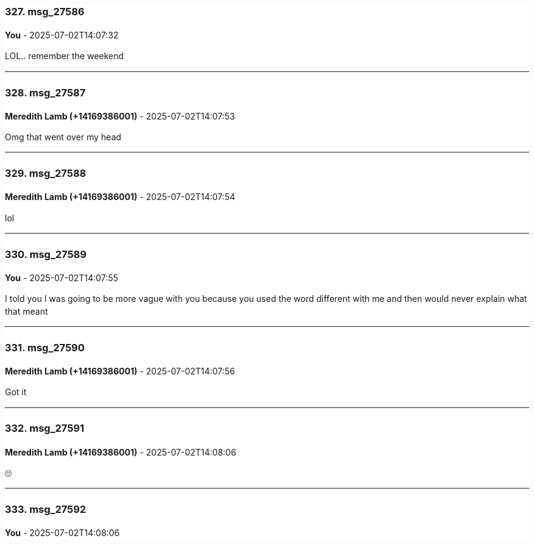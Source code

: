 ### 327. msg_27586

**You** - 2025-07-02T14:07:32

LOL\.\. remember the weekend


---

### 328. msg_27587

**Meredith Lamb \(\+14169386001\)** - 2025-07-02T14:07:53

Omg that went over my head


---

### 329. msg_27588

**Meredith Lamb \(\+14169386001\)** - 2025-07-02T14:07:54

lol


---

### 330. msg_27589

**You** - 2025-07-02T14:07:55

I told you I was going to be more vague with you because you used the word different with me and then would never explain what that meant


---

### 331. msg_27590

**Meredith Lamb \(\+14169386001\)** - 2025-07-02T14:07:56

Got it


---

### 332. msg_27591

**Meredith Lamb \(\+14169386001\)** - 2025-07-02T14:08:06

🙄


---

### 333. msg_27592

**You** - 2025-07-02T14:08:06
